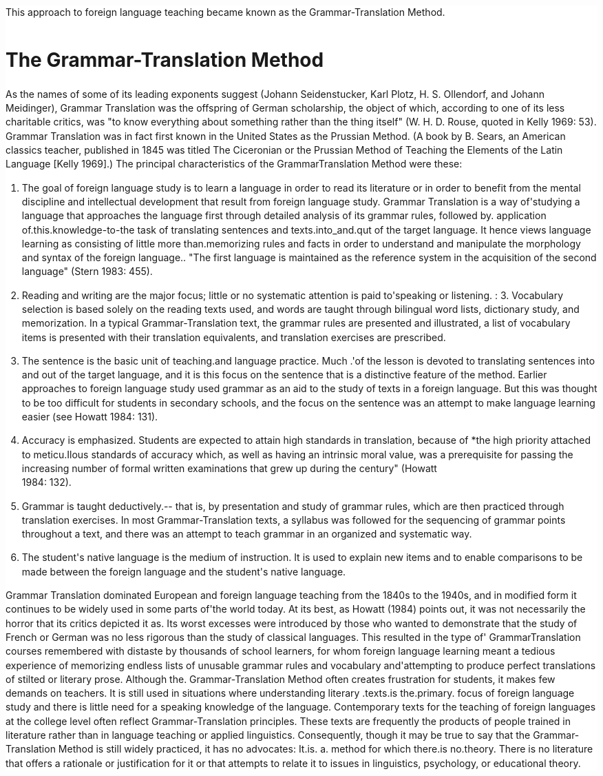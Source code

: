 This approach to foreign language teaching became known as the Grammar-Translation Method.

# The Grammar-Translation Method

As the names of some of its leading exponents suggest (Johann Seidenstucker, Karl Plotz, H. S. Ollendorf, and Johann Meidinger), Grammar Translation was the offspring of German scholarship, the object of which, according to one of its less charitable critics, was "to know everything about something rather than the thing itself" (W. H. D. Rouse, quoted in Kelly 1969: 53). Grammar Translation was in fact first known in the United States as the Prussian Method. (A book by B. Sears, an American classics teacher, published in 1845 was titled The Ciceronian or the Prussian Method of Teaching the Elements of the Latin Language [Kelly 1969].) The principal characteristics of the GrammarTranslation Method were these:

1. The goal of foreign language study is to learn a language in order to read its literature or in order to benefit from the mental discipline and intellectual development that result from foreign language study. Grammar Translation is a way of'studying a language that approaches the language first through detailed analysis of its grammar rules, followed by. application of.this.knowledge-to-the task of translating sentences and texts.into_and.qut of the target Ianguage. It hence views language learning as consisting of little more than.memorizing rules and facts in order to understand and manipulate the morphology and syntax of the foreign language.. "The first language is maintained as the reference system in the acquisition of the second language" (Stern 1983: 455).

2. Reading and writing are the major focus; little or no systematic attention is paid to'speaking or listening. : 3. Vocabulary selection is based solely on the reading texts used, and words are taught through bilingual word lists, dictionary study, and memorization. In a typical Grammar-Translation text, the grammar rules are presented and illustrated, a list of vocabulary items is presented with their translation equivalents, and translation exercises are prescribed.   
4. The sentence is the basic unit of teaching.and language practice. Much .'of the lesson is devoted to translating sentences into and out of the target language, and it is this focus on the sentence that is a distinctive feature of the method. Earlier approaches to foreign language study used grammar as an aid to the study of texts in a foreign language. But this was thought to be too difficult for students in secondary schools, and the focus on the sentence was an attempt to make language learning easier (see Howatt 1984: 131).   
5. Accuracy is emphasized. Students are expected to attain high standards in translation, because of \*the high priority attached to meticu.Ilous standards of accuracy which, as well as having an intrinsic moral value, was a prerequisite for passing the increasing number of formal written examinations that grew up during the century" (Howatt   
1984: 132).   
6. Grammar is taught deductively.-- that is, by presentation and study of grammar rules, which are then practiced through translation exercises. In most Grammar-Translation texts, a syllabus was followed for the sequencing of grammar points throughout a text, and there was an attempt to teach grammar in an organized and systematic way.   
7. The student's native language is the medium of instruction. It is used to explain new items and to enable comparisons to be made between the foreign language and the student's native language.

Grammar Translation dominated European and foreign language teaching from the 1840s to the 1940s, and in modified form it continues to be widely used in some parts of'the world today. At its best, as Howatt (1984) points out, it was not necessarily the horror that its critics depicted it as. Its worst excesses were introduced by those who wanted to demonstrate that the study of French or German was no less rigorous than the study of classical languages. This resulted in the type of' GrammarTranslation courses remembered with distaste by thousands of school learners, for whom foreign language learning meant a tedious experience of memorizing endless lists of unusable grammar rules and vocabulary and'attempting to produce perfect translations of stilted or literary prose. Although the. Grammar-Translation Method often creates frustration for students, it makes few demands on teachers. It is still used in situations where understanding literary .texts.is the.primary. focus of foreign language study and there is little need for a speaking knowledge of the Ianguage. Contemporary texts for the teaching of foreign languages at the college level often reflect Grammar-Translation principles. These texts are frequently the products of people trained in literature rather than in language teaching or applied linguistics. Consequently, though it may be true to say that the Grammar-Translation Method is still widely practiced, it has no advocates: It.is. a. method for which there.is no.theory. There is no literature that offers a rationale or justification for it or that attempts to relate it to issues in linguistics, psychology, or educational theory.
